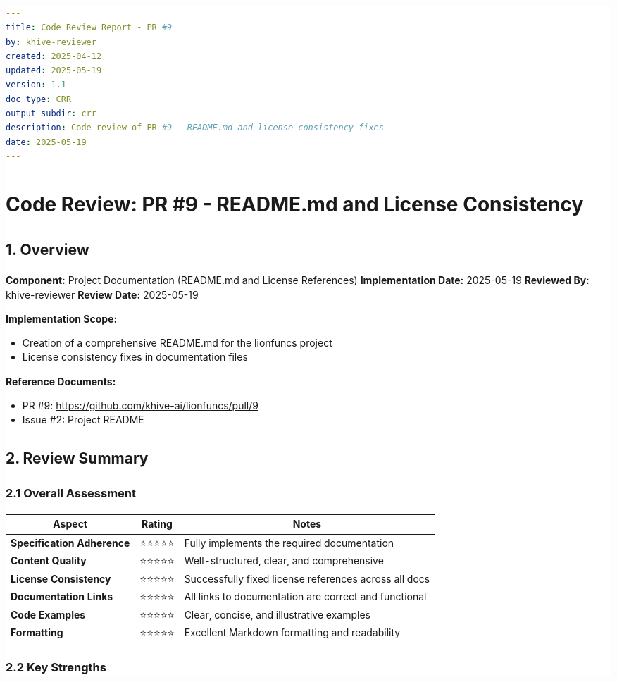 ```yaml
---
title: Code Review Report - PR #9
by: khive-reviewer
created: 2025-04-12
updated: 2025-05-19
version: 1.1
doc_type: CRR
output_subdir: crr
description: Code review of PR #9 - README.md and license consistency fixes
date: 2025-05-19
---
```


# Code Review: PR #9 - README.md and License Consistency

## 1. Overview

**Component:** Project Documentation (README.md and License References)
**Implementation Date:** 2025-05-19 **Reviewed By:** khive-reviewer **Review
Date:** 2025-05-19

**Implementation Scope:**

- Creation of a comprehensive README.md for the lionfuncs project
- License consistency fixes in documentation files

**Reference Documents:**

- PR #9: https://github.com/khive-ai/lionfuncs/pull/9
- Issue #2: Project README

## 2. Review Summary

### 2.1 Overall Assessment

| Aspect                      | Rating     | Notes                                                 |
| --------------------------- | ---------- | ----------------------------------------------------- |
| **Specification Adherence** | ⭐⭐⭐⭐⭐ | Fully implements the required documentation           |
| **Content Quality**         | ⭐⭐⭐⭐⭐ | Well-structured, clear, and comprehensive             |
| **License Consistency**     | ⭐⭐⭐⭐⭐ | Successfully fixed license references across all docs |
| **Documentation Links**     | ⭐⭐⭐⭐⭐ | All links to documentation are correct and functional |
| **Code Examples**           | ⭐⭐⭐⭐⭐ | Clear, concise, and illustrative examples             |
| **Formatting**              | ⭐⭐⭐⭐⭐ | Excellent Markdown formatting and readability         |

### 2.2 Key Strengths
